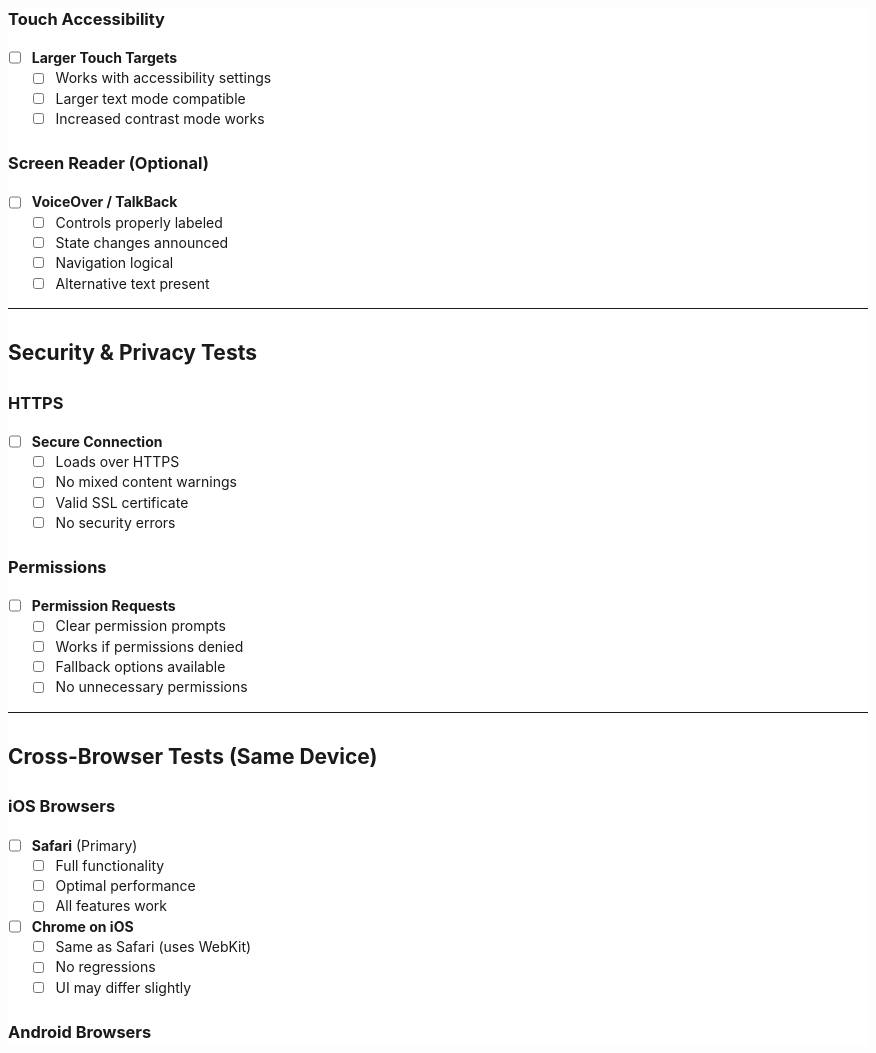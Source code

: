 ### Touch Accessibility

- [ ] **Larger Touch Targets**
  - [ ] Works with accessibility settings
  - [ ] Larger text mode compatible
  - [ ] Increased contrast mode works

### Screen Reader (Optional)

- [ ] **VoiceOver / TalkBack**
  - [ ] Controls properly labeled
  - [ ] State changes announced
  - [ ] Navigation logical
  - [ ] Alternative text present

---

## Security & Privacy Tests

### HTTPS

- [ ] **Secure Connection**
  - [ ] Loads over HTTPS
  - [ ] No mixed content warnings
  - [ ] Valid SSL certificate
  - [ ] No security errors

### Permissions

- [ ] **Permission Requests**
  - [ ] Clear permission prompts
  - [ ] Works if permissions denied
  - [ ] Fallback options available
  - [ ] No unnecessary permissions

---

## Cross-Browser Tests (Same Device)

### iOS Browsers

- [ ] **Safari** (Primary)
  - [ ] Full functionality
  - [ ] Optimal performance
  - [ ] All features work

- [ ] **Chrome on iOS**
  - [ ] Same as Safari (uses WebKit)
  - [ ] No regressions
  - [ ] UI may differ slightly

### Android Browsers
